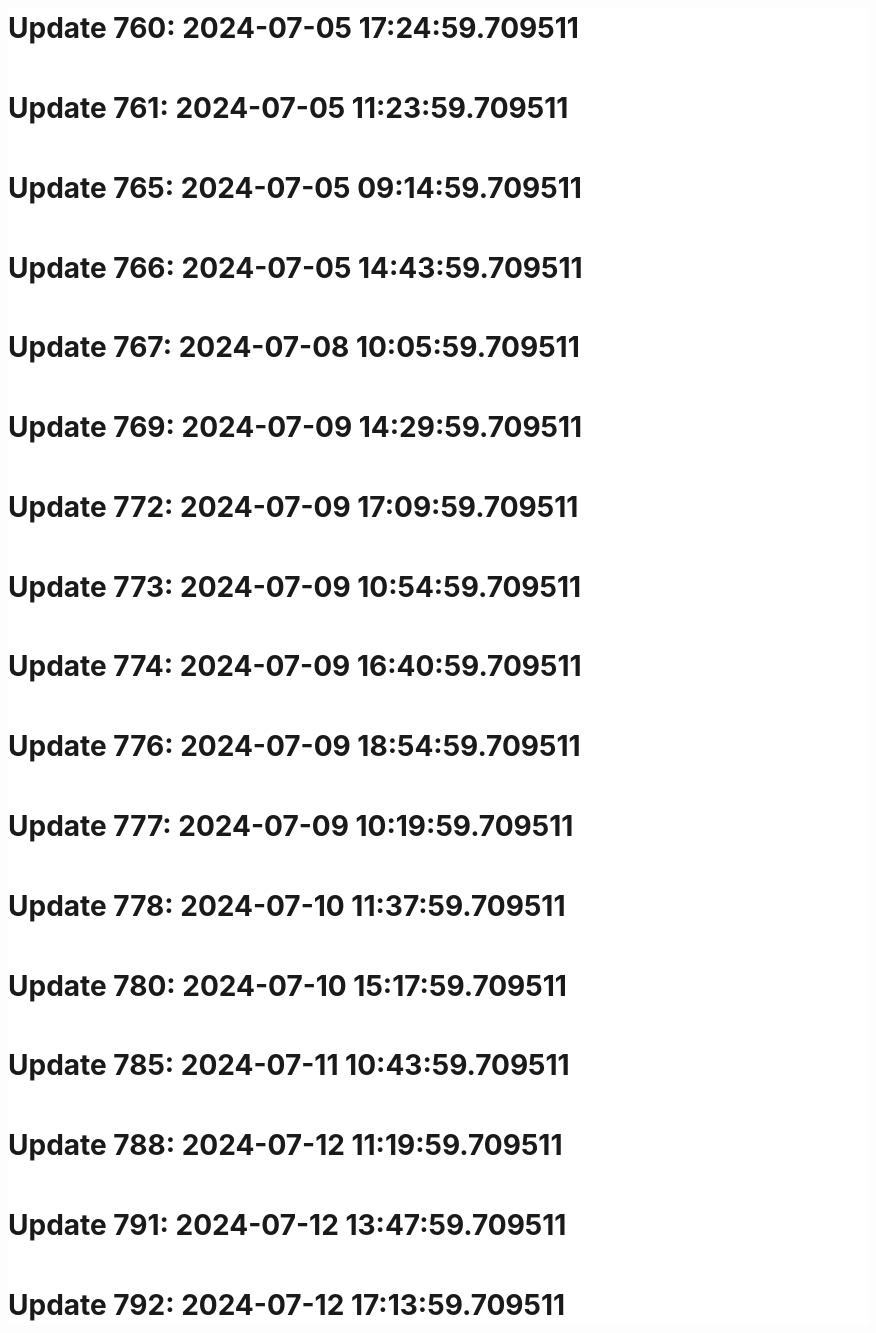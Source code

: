 # Update 760: 2024-07-05 17:24:59.709511

# Update 761: 2024-07-05 11:23:59.709511

# Update 765: 2024-07-05 09:14:59.709511

# Update 766: 2024-07-05 14:43:59.709511

# Update 767: 2024-07-08 10:05:59.709511

# Update 769: 2024-07-09 14:29:59.709511

# Update 772: 2024-07-09 17:09:59.709511

# Update 773: 2024-07-09 10:54:59.709511

# Update 774: 2024-07-09 16:40:59.709511

# Update 776: 2024-07-09 18:54:59.709511

# Update 777: 2024-07-09 10:19:59.709511

# Update 778: 2024-07-10 11:37:59.709511

# Update 780: 2024-07-10 15:17:59.709511

# Update 785: 2024-07-11 10:43:59.709511

# Update 788: 2024-07-12 11:19:59.709511

# Update 791: 2024-07-12 13:47:59.709511

# Update 792: 2024-07-12 17:13:59.709511
